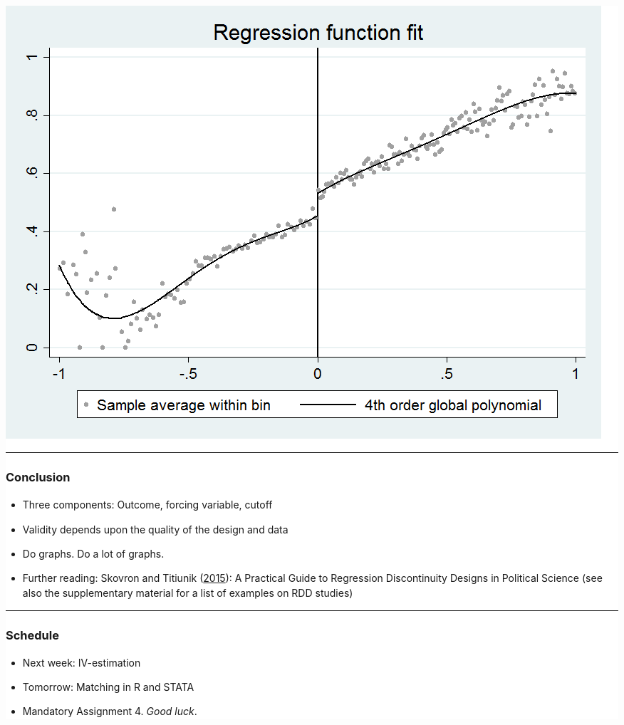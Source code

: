 ![RDD Stata plot](assets/fig/fig-rdplot-stata.png)

---

### Conclusion

- Three components: Outcome, forcing variable, cutoff

- Validity depends upon the quality of the design and data

- Do graphs. Do a lot of graphs.

- Further reading: Skovron and Titiunik ([2015](http://www-personal.umich.edu/~titiunik/papers/SkovronTitiunik2015.pdf)): A Practical Guide to Regression Discontinuity Designs in Political Science (see also the supplementary material for a list of examples on RDD studies)

---

### Schedule

- Next week: IV-estimation

- Tomorrow: Matching in R and STATA

- Mandatory Assignment 4. _Good luck_. 
    
